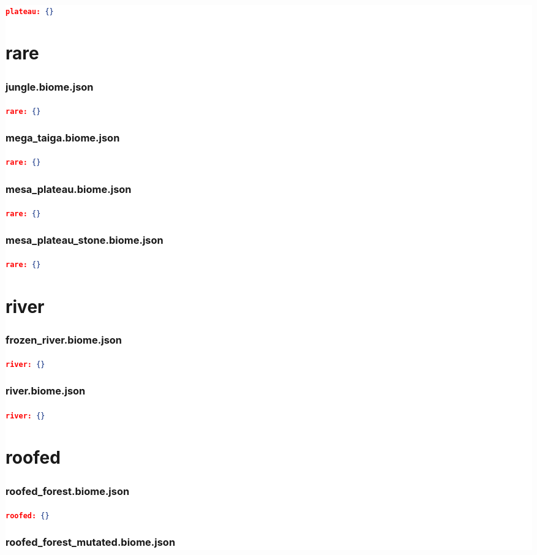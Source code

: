```JSON
plateau: {}
```

# rare

### jungle.biome.json

```JSON
rare: {}
```

### mega_taiga.biome.json

```JSON
rare: {}
```

### mesa_plateau.biome.json

```JSON
rare: {}
```

### mesa_plateau_stone.biome.json

```JSON
rare: {}
```

# river

### frozen_river.biome.json

```JSON
river: {}
```

### river.biome.json

```JSON
river: {}
```

# roofed

### roofed_forest.biome.json

```JSON
roofed: {}
```

### roofed_forest_mutated.biome.json
